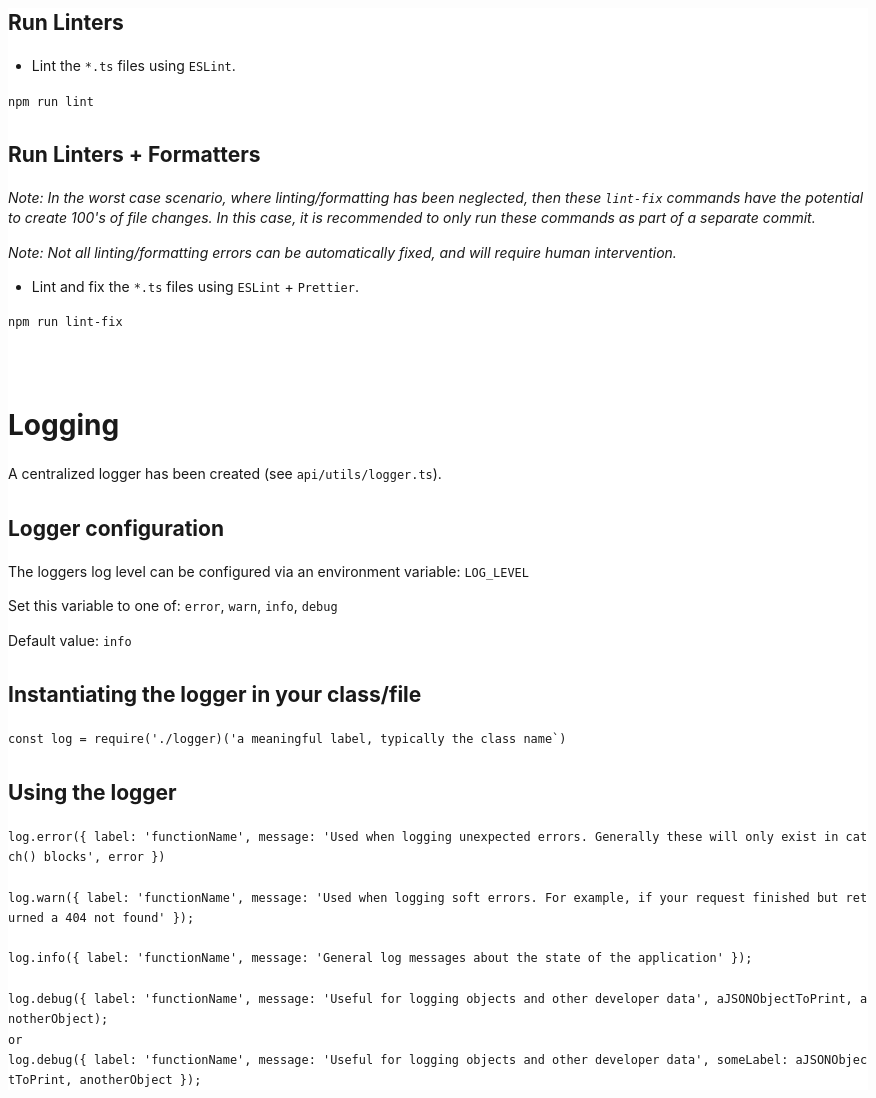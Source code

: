## Run Linters

- Lint the `*.ts` files using `ESLint`.

```
npm run lint
```

## Run Linters + Formatters

_Note: In the worst case scenario, where linting/formatting has been neglected, then these `lint-fix` commands have the potential to create 100's of file changes. In this case, it is recommended to only run these commands as part of a separate commit._

_Note: Not all linting/formatting errors can be automatically fixed, and will require human intervention._

- Lint and fix the `*.ts` files using `ESLint` + `Prettier`.

```
npm run lint-fix
```

<br />

# Logging

A centralized logger has been created (see `api/utils/logger.ts`).

## Logger configuration

The loggers log level can be configured via an environment variable: `LOG_LEVEL`

Set this variable to one of: `error`, `warn`, `info`, `debug`

Default value: `info`

## Instantiating the logger in your class/file

```
const log = require('./logger)('a meaningful label, typically the class name`)
```

## Using the logger

```
log.error({ label: 'functionName', message: 'Used when logging unexpected errors. Generally these will only exist in catch() blocks', error })

log.warn({ label: 'functionName', message: 'Used when logging soft errors. For example, if your request finished but returned a 404 not found' });

log.info({ label: 'functionName', message: 'General log messages about the state of the application' });

log.debug({ label: 'functionName', message: 'Useful for logging objects and other developer data', aJSONObjectToPrint, anotherObject);
or
log.debug({ label: 'functionName', message: 'Useful for logging objects and other developer data', someLabel: aJSONObjectToPrint, anotherObject });
```
